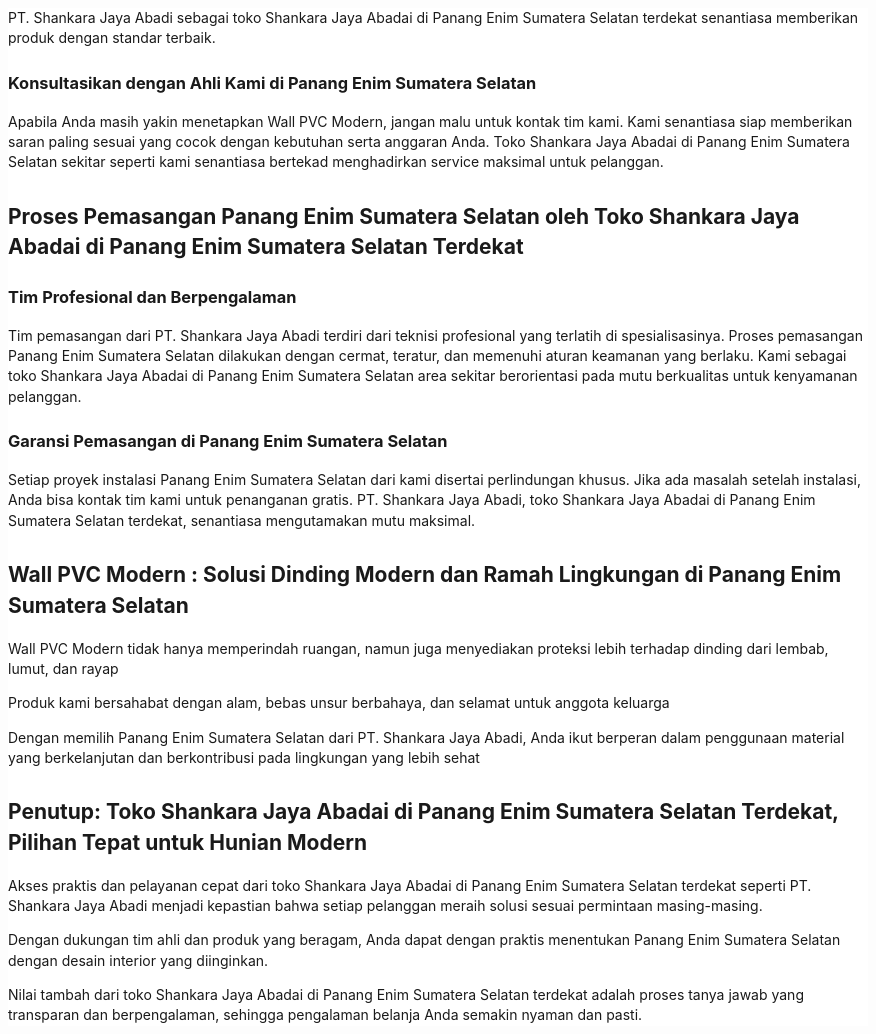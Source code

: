 PT. Shankara Jaya Abadi sebagai toko Shankara Jaya Abadai di Panang Enim Sumatera Selatan terdekat senantiasa memberikan produk dengan standar terbaik.

### Konsultasikan dengan Ahli Kami di Panang Enim Sumatera Selatan

Apabila Anda masih yakin menetapkan Wall PVC Modern, jangan malu untuk kontak tim kami. Kami senantiasa siap memberikan saran paling sesuai yang cocok dengan kebutuhan serta anggaran Anda. Toko Shankara Jaya Abadai di Panang Enim Sumatera Selatan sekitar seperti kami senantiasa bertekad menghadirkan service maksimal untuk pelanggan.

## Proses Pemasangan Panang Enim Sumatera Selatan oleh Toko Shankara Jaya Abadai di Panang Enim Sumatera Selatan Terdekat

### Tim Profesional dan Berpengalaman

Tim pemasangan dari PT. Shankara Jaya Abadi terdiri dari teknisi profesional yang terlatih di spesialisasinya. Proses pemasangan Panang Enim Sumatera Selatan dilakukan dengan cermat, teratur, dan memenuhi aturan keamanan yang berlaku. Kami sebagai toko Shankara Jaya Abadai di Panang Enim Sumatera Selatan area sekitar berorientasi pada mutu berkualitas untuk kenyamanan pelanggan.

### Garansi Pemasangan di Panang Enim Sumatera Selatan

Setiap proyek instalasi Panang Enim Sumatera Selatan dari kami disertai perlindungan khusus. Jika ada masalah setelah instalasi, Anda bisa kontak tim kami untuk penanganan gratis. PT. Shankara Jaya Abadi, toko Shankara Jaya Abadai di Panang Enim Sumatera Selatan terdekat, senantiasa mengutamakan mutu maksimal.

##  Wall PVC Modern : Solusi Dinding Modern dan Ramah Lingkungan di Panang Enim Sumatera Selatan

 Wall PVC Modern  tidak hanya memperindah ruangan, namun juga menyediakan proteksi lebih terhadap dinding dari lembab, lumut, dan rayap

Produk kami bersahabat dengan alam, bebas unsur berbahaya, dan selamat untuk anggota keluarga

Dengan memilih Panang Enim Sumatera Selatan dari PT. Shankara Jaya Abadi, Anda ikut berperan dalam penggunaan material yang berkelanjutan dan berkontribusi pada lingkungan yang lebih sehat

## Penutup: Toko Shankara Jaya Abadai di Panang Enim Sumatera Selatan Terdekat, Pilihan Tepat untuk Hunian Modern

Akses praktis dan pelayanan cepat dari toko Shankara Jaya Abadai di Panang Enim Sumatera Selatan terdekat seperti PT. Shankara Jaya Abadi menjadi kepastian bahwa setiap pelanggan meraih solusi sesuai permintaan masing-masing.

Dengan dukungan tim ahli dan produk yang beragam, Anda dapat dengan praktis menentukan Panang Enim Sumatera Selatan dengan desain interior yang diinginkan.

Nilai tambah dari toko Shankara Jaya Abadai di Panang Enim Sumatera Selatan terdekat adalah proses tanya jawab yang transparan dan berpengalaman, sehingga pengalaman belanja Anda semakin nyaman dan pasti.